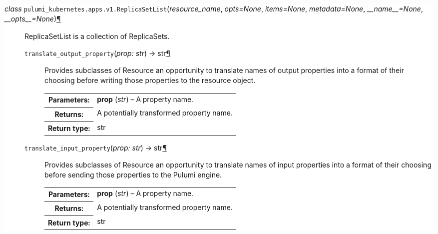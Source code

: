 </dd></dl>

<dl class="class">
<dt id="pulumi_kubernetes.apps.v1.ReplicaSetList">
<em class="property">class </em><code class="descclassname">pulumi_kubernetes.apps.v1.</code><code class="descname">ReplicaSetList</code><span class="sig-paren">(</span><em>resource_name</em>, <em>opts=None</em>, <em>items=None</em>, <em>metadata=None</em>, <em>__name__=None</em>, <em>__opts__=None</em><span class="sig-paren">)</span><a class="headerlink" href="#pulumi_kubernetes.apps.v1.ReplicaSetList" title="Permalink to this definition">¶</a></dt>
<dd><p>ReplicaSetList is a collection of ReplicaSets.</p>
<dl class="method">
<dt id="pulumi_kubernetes.apps.v1.ReplicaSetList.translate_output_property">
<code class="descname">translate_output_property</code><span class="sig-paren">(</span><em>prop: str</em><span class="sig-paren">)</span> &#x2192; str<a class="headerlink" href="#pulumi_kubernetes.apps.v1.ReplicaSetList.translate_output_property" title="Permalink to this definition">¶</a></dt>
<dd><p>Provides subclasses of Resource an opportunity to translate names of output properties
into a format of their choosing before writing those properties to the resource object.</p>
<table class="docutils field-list" frame="void" rules="none">
<col class="field-name" />
<col class="field-body" />
<tbody valign="top">
<tr class="field-odd field"><th class="field-name">Parameters:</th><td class="field-body"><strong>prop</strong> (<em>str</em>) – A property name.</td>
</tr>
<tr class="field-even field"><th class="field-name">Returns:</th><td class="field-body">A potentially transformed property name.</td>
</tr>
<tr class="field-odd field"><th class="field-name">Return type:</th><td class="field-body">str</td>
</tr>
</tbody>
</table>
</dd></dl>

<dl class="method">
<dt id="pulumi_kubernetes.apps.v1.ReplicaSetList.translate_input_property">
<code class="descname">translate_input_property</code><span class="sig-paren">(</span><em>prop: str</em><span class="sig-paren">)</span> &#x2192; str<a class="headerlink" href="#pulumi_kubernetes.apps.v1.ReplicaSetList.translate_input_property" title="Permalink to this definition">¶</a></dt>
<dd><p>Provides subclasses of Resource an opportunity to translate names of input properties into
a format of their choosing before sending those properties to the Pulumi engine.</p>
<table class="docutils field-list" frame="void" rules="none">
<col class="field-name" />
<col class="field-body" />
<tbody valign="top">
<tr class="field-odd field"><th class="field-name">Parameters:</th><td class="field-body"><strong>prop</strong> (<em>str</em>) – A property name.</td>
</tr>
<tr class="field-even field"><th class="field-name">Returns:</th><td class="field-body">A potentially transformed property name.</td>
</tr>
<tr class="field-odd field"><th class="field-name">Return type:</th><td class="field-body">str</td>
</tr>
</tbody>
</table>
</dd></dl>
